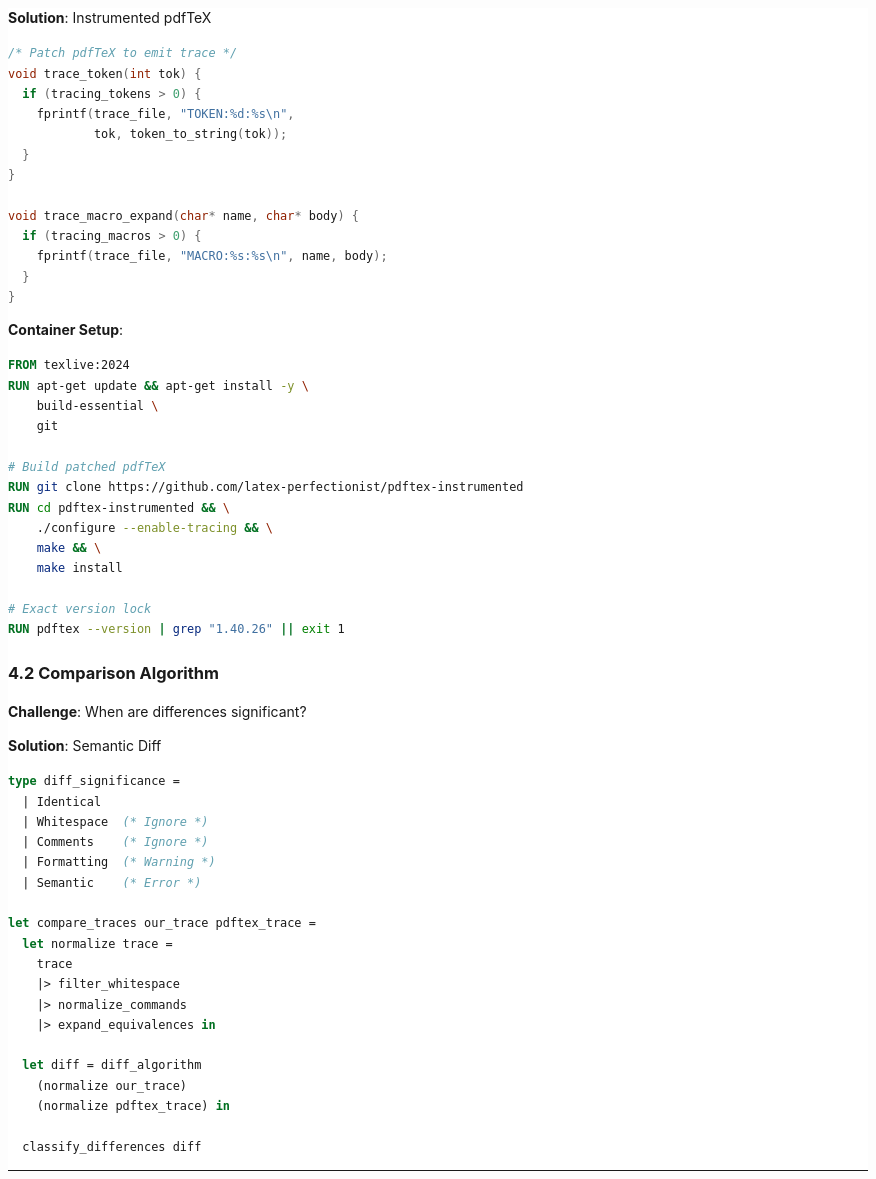 **Solution**: Instrumented pdfTeX
```c
/* Patch pdfTeX to emit trace */
void trace_token(int tok) {
  if (tracing_tokens > 0) {
    fprintf(trace_file, "TOKEN:%d:%s\n", 
            tok, token_to_string(tok));
  }
}

void trace_macro_expand(char* name, char* body) {
  if (tracing_macros > 0) {
    fprintf(trace_file, "MACRO:%s:%s\n", name, body);
  }
}
```

**Container Setup**:
```dockerfile
FROM texlive:2024
RUN apt-get update && apt-get install -y \
    build-essential \
    git

# Build patched pdfTeX
RUN git clone https://github.com/latex-perfectionist/pdftex-instrumented
RUN cd pdftex-instrumented && \
    ./configure --enable-tracing && \
    make && \
    make install

# Exact version lock
RUN pdftex --version | grep "1.40.26" || exit 1
```

### 4.2 Comparison Algorithm

**Challenge**: When are differences significant?

**Solution**: Semantic Diff
```ocaml
type diff_significance =
  | Identical
  | Whitespace  (* Ignore *)
  | Comments    (* Ignore *)
  | Formatting  (* Warning *)
  | Semantic    (* Error *)

let compare_traces our_trace pdftex_trace =
  let normalize trace =
    trace
    |> filter_whitespace
    |> normalize_commands
    |> expand_equivalences in
    
  let diff = diff_algorithm 
    (normalize our_trace)
    (normalize pdftex_trace) in
    
  classify_differences diff
```

---